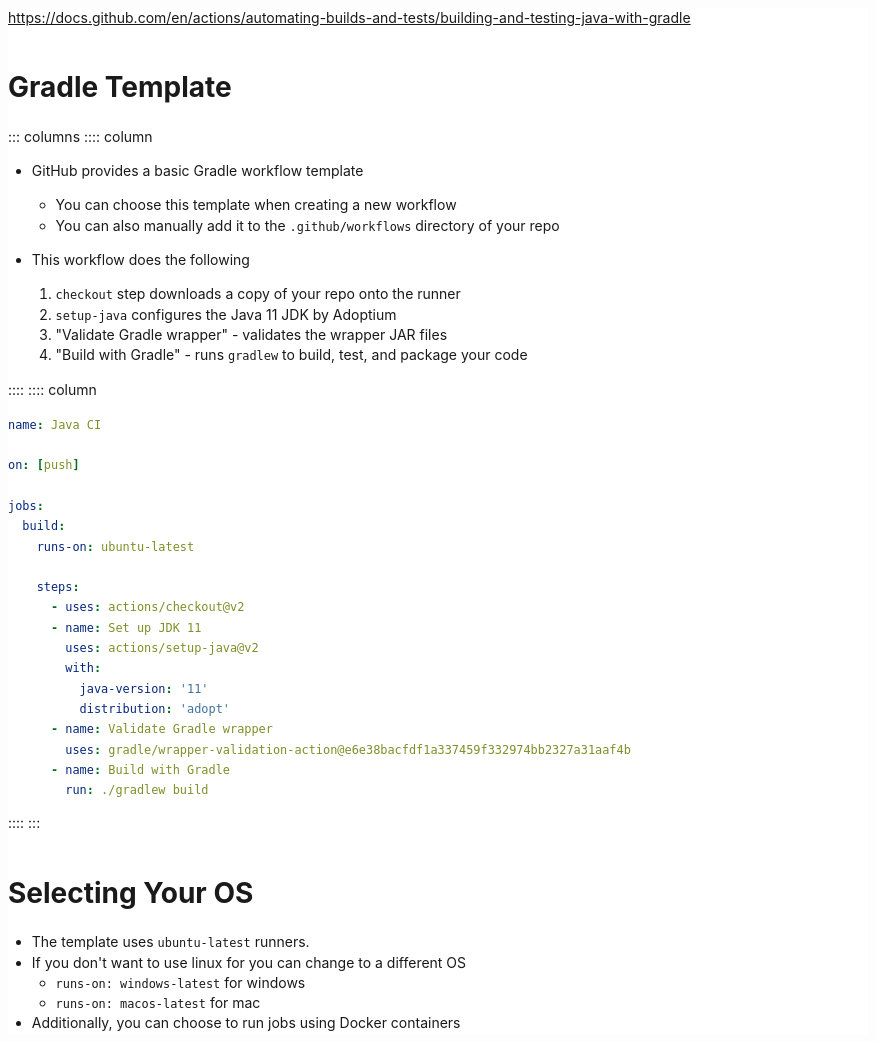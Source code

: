 https://docs.github.com/en/actions/automating-builds-and-tests/building-and-testing-java-with-gradle

# Gradle Template

::: columns
:::: column

* GitHub provides a basic Gradle workflow template
  - You can choose this template when creating a new workflow
  - You can also manually add it to the `.github/workflows` directory of your repo

* This workflow does the following
  1. `checkout` step downloads a copy of your repo onto the runner
  2. `setup-java` configures the Java 11 JDK by Adoptium
  3. "Validate Gradle wrapper" - validates the wrapper JAR files
  4. "Build with Gradle" - runs `gradlew` to build, test, and package your code

::::
:::: column

```yaml
name: Java CI

on: [push]

jobs:
  build:
    runs-on: ubuntu-latest

    steps:
      - uses: actions/checkout@v2
      - name: Set up JDK 11
        uses: actions/setup-java@v2
        with:
          java-version: '11'
          distribution: 'adopt'
      - name: Validate Gradle wrapper
        uses: gradle/wrapper-validation-action@e6e38bacfdf1a337459f332974bb2327a31aaf4b
      - name: Build with Gradle
        run: ./gradlew build
```

::::
:::

# Selecting Your OS

* The template uses `ubuntu-latest` runners.
* If you don't want to use linux for you can change to a different OS
  - `runs-on: windows-latest` for windows
  - `runs-on: macos-latest` for mac
* Additionally, you can choose to run jobs using Docker containers
